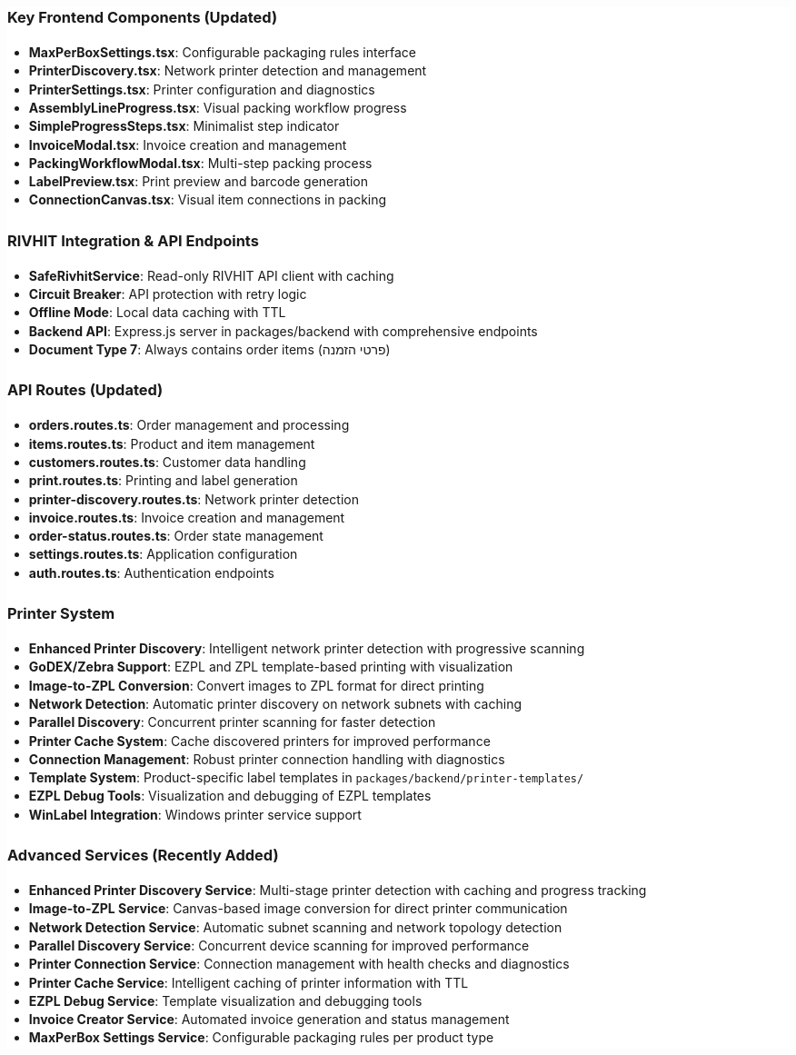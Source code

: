 ### Key Frontend Components (Updated)
- **MaxPerBoxSettings.tsx**: Configurable packaging rules interface
- **PrinterDiscovery.tsx**: Network printer detection and management
- **PrinterSettings.tsx**: Printer configuration and diagnostics
- **AssemblyLineProgress.tsx**: Visual packing workflow progress
- **SimpleProgressSteps.tsx**: Minimalist step indicator
- **InvoiceModal.tsx**: Invoice creation and management
- **PackingWorkflowModal.tsx**: Multi-step packing process
- **LabelPreview.tsx**: Print preview and barcode generation
- **ConnectionCanvas.tsx**: Visual item connections in packing

### RIVHIT Integration & API Endpoints
- **SafeRivhitService**: Read-only RIVHIT API client with caching
- **Circuit Breaker**: API protection with retry logic
- **Offline Mode**: Local data caching with TTL
- **Backend API**: Express.js server in packages/backend with comprehensive endpoints
- **Document Type 7**: Always contains order items (פרטי הזמנה)

### API Routes (Updated)
- **orders.routes.ts**: Order management and processing
- **items.routes.ts**: Product and item management
- **customers.routes.ts**: Customer data handling
- **print.routes.ts**: Printing and label generation
- **printer-discovery.routes.ts**: Network printer detection
- **invoice.routes.ts**: Invoice creation and management
- **order-status.routes.ts**: Order state management
- **settings.routes.ts**: Application configuration
- **auth.routes.ts**: Authentication endpoints

### Printer System
- **Enhanced Printer Discovery**: Intelligent network printer detection with progressive scanning
- **GoDEX/Zebra Support**: EZPL and ZPL template-based printing with visualization
- **Image-to-ZPL Conversion**: Convert images to ZPL format for direct printing
- **Network Detection**: Automatic printer discovery on network subnets with caching
- **Parallel Discovery**: Concurrent printer scanning for faster detection
- **Printer Cache System**: Cache discovered printers for improved performance
- **Connection Management**: Robust printer connection handling with diagnostics
- **Template System**: Product-specific label templates in `packages/backend/printer-templates/`
- **EZPL Debug Tools**: Visualization and debugging of EZPL templates
- **WinLabel Integration**: Windows printer service support

### Advanced Services (Recently Added)
- **Enhanced Printer Discovery Service**: Multi-stage printer detection with caching and progress tracking
- **Image-to-ZPL Service**: Canvas-based image conversion for direct printer communication
- **Network Detection Service**: Automatic subnet scanning and network topology detection
- **Parallel Discovery Service**: Concurrent device scanning for improved performance
- **Printer Connection Service**: Connection management with health checks and diagnostics
- **Printer Cache Service**: Intelligent caching of printer information with TTL
- **EZPL Debug Service**: Template visualization and debugging tools
- **Invoice Creator Service**: Automated invoice generation and status management
- **MaxPerBox Settings Service**: Configurable packaging rules per product type
